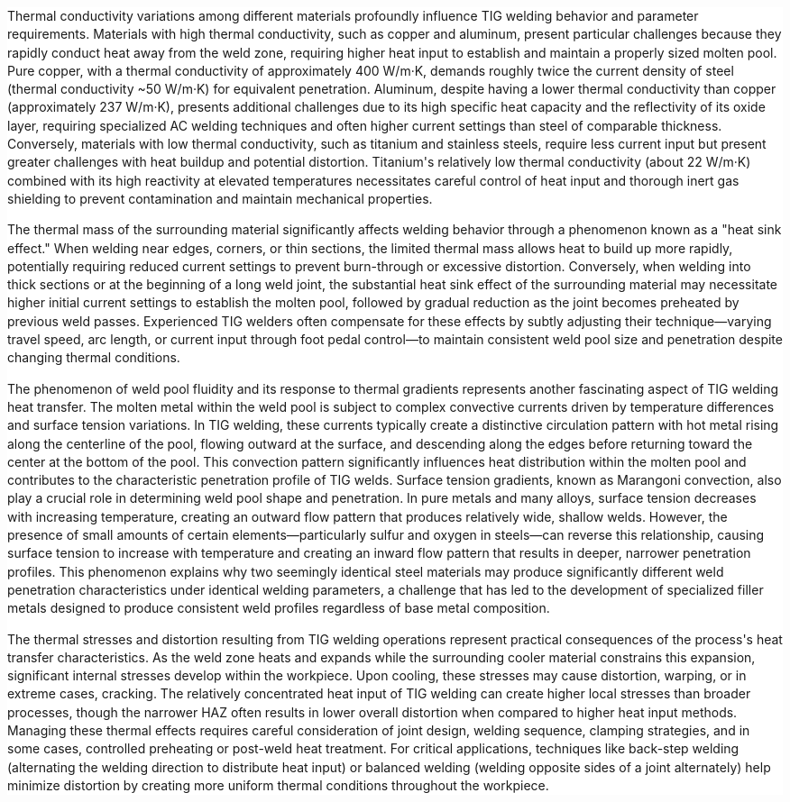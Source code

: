 Thermal conductivity variations among different materials profoundly influence TIG welding behavior and parameter requirements. Materials with high thermal conductivity, such as copper and aluminum, present particular challenges because they rapidly conduct heat away from the weld zone, requiring higher heat input to establish and maintain a properly sized molten pool. Pure copper, with a thermal conductivity of approximately 400 W/m·K, demands roughly twice the current density of steel (thermal conductivity ~50 W/m·K) for equivalent penetration. Aluminum, despite having a lower thermal conductivity than copper (approximately 237 W/m·K), presents additional challenges due to its high specific heat capacity and the reflectivity of its oxide layer, requiring specialized AC welding techniques and often higher current settings than steel of comparable thickness. Conversely, materials with low thermal conductivity, such as titanium and stainless steels, require less current input but present greater challenges with heat buildup and potential distortion. Titanium's relatively low thermal conductivity (about 22 W/m·K) combined with its high reactivity at elevated temperatures necessitates careful control of heat input and thorough inert gas shielding to prevent contamination and maintain mechanical properties.

The thermal mass of the surrounding material significantly affects welding behavior through a phenomenon known as a "heat sink effect." When welding near edges, corners, or thin sections, the limited thermal mass allows heat to build up more rapidly, potentially requiring reduced current settings to prevent burn-through or excessive distortion. Conversely, when welding into thick sections or at the beginning of a long weld joint, the substantial heat sink effect of the surrounding material may necessitate higher initial current settings to establish the molten pool, followed by gradual reduction as the joint becomes preheated by previous weld passes. Experienced TIG welders often compensate for these effects by subtly adjusting their technique—varying travel speed, arc length, or current input through foot pedal control—to maintain consistent weld pool size and penetration despite changing thermal conditions.

The phenomenon of weld pool fluidity and its response to thermal gradients represents another fascinating aspect of TIG welding heat transfer. The molten metal within the weld pool is subject to complex convective currents driven by temperature differences and surface tension variations. In TIG welding, these currents typically create a distinctive circulation pattern with hot metal rising along the centerline of the pool, flowing outward at the surface, and descending along the edges before returning toward the center at the bottom of the pool. This convection pattern significantly influences heat distribution within the molten pool and contributes to the characteristic penetration profile of TIG welds. Surface tension gradients, known as Marangoni convection, also play a crucial role in determining weld pool shape and penetration. In pure metals and many alloys, surface tension decreases with increasing temperature, creating an outward flow pattern that produces relatively wide, shallow welds. However, the presence of small amounts of certain elements—particularly sulfur and oxygen in steels—can reverse this relationship, causing surface tension to increase with temperature and creating an inward flow pattern that results in deeper, narrower penetration profiles. This phenomenon explains why two seemingly identical steel materials may produce significantly different weld penetration characteristics under identical welding parameters, a challenge that has led to the development of specialized filler metals designed to produce consistent weld profiles regardless of base metal composition.

The thermal stresses and distortion resulting from TIG welding operations represent practical consequences of the process's heat transfer characteristics. As the weld zone heats and expands while the surrounding cooler material constrains this expansion, significant internal stresses develop within the workpiece. Upon cooling, these stresses may cause distortion, warping, or in extreme cases, cracking. The relatively concentrated heat input of TIG welding can create higher local stresses than broader processes, though the narrower HAZ often results in lower overall distortion when compared to higher heat input methods. Managing these thermal effects requires careful consideration of joint design, welding sequence, clamping strategies, and in some cases, controlled preheating or post-weld heat treatment. For critical applications, techniques like back-step welding (alternating the welding direction to distribute heat input) or balanced welding (welding opposite sides of a joint alternately) help minimize distortion by creating more uniform thermal conditions throughout the workpiece.
